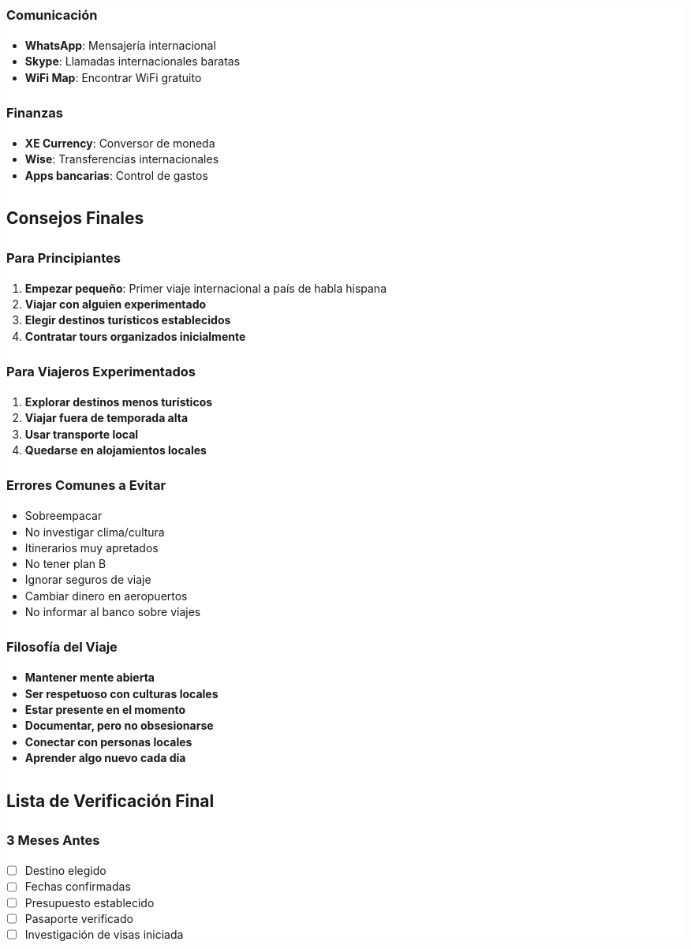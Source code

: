 ### Comunicación
- **WhatsApp**: Mensajería internacional
- **Skype**: Llamadas internacionales baratas
- **WiFi Map**: Encontrar WiFi gratuito

### Finanzas
- **XE Currency**: Conversor de moneda
- **Wise**: Transferencias internacionales
- **Apps bancarias**: Control de gastos

## Consejos Finales

### Para Principiantes
1. **Empezar pequeño**: Primer viaje internacional a país de habla hispana
2. **Viajar con alguien experimentado**
3. **Elegir destinos turísticos establecidos**
4. **Contratar tours organizados inicialmente**

### Para Viajeros Experimentados
1. **Explorar destinos menos turísticos**
2. **Viajar fuera de temporada alta**
3. **Usar transporte local**
4. **Quedarse en alojamientos locales**

### Errores Comunes a Evitar
- Sobreempacar
- No investigar clima/cultura
- Itinerarios muy apretados
- No tener plan B
- Ignorar seguros de viaje
- Cambiar dinero en aeropuertos
- No informar al banco sobre viajes

### Filosofía del Viaje
- **Mantener mente abierta**
- **Ser respetuoso con culturas locales**
- **Estar presente en el momento**
- **Documentar, pero no obsesionarse**
- **Conectar con personas locales**
- **Aprender algo nuevo cada día**

## Lista de Verificación Final

### 3 Meses Antes
- [ ] Destino elegido
- [ ] Fechas confirmadas
- [ ] Presupuesto establecido
- [ ] Pasaporte verificado
- [ ] Investigación de visas iniciada
